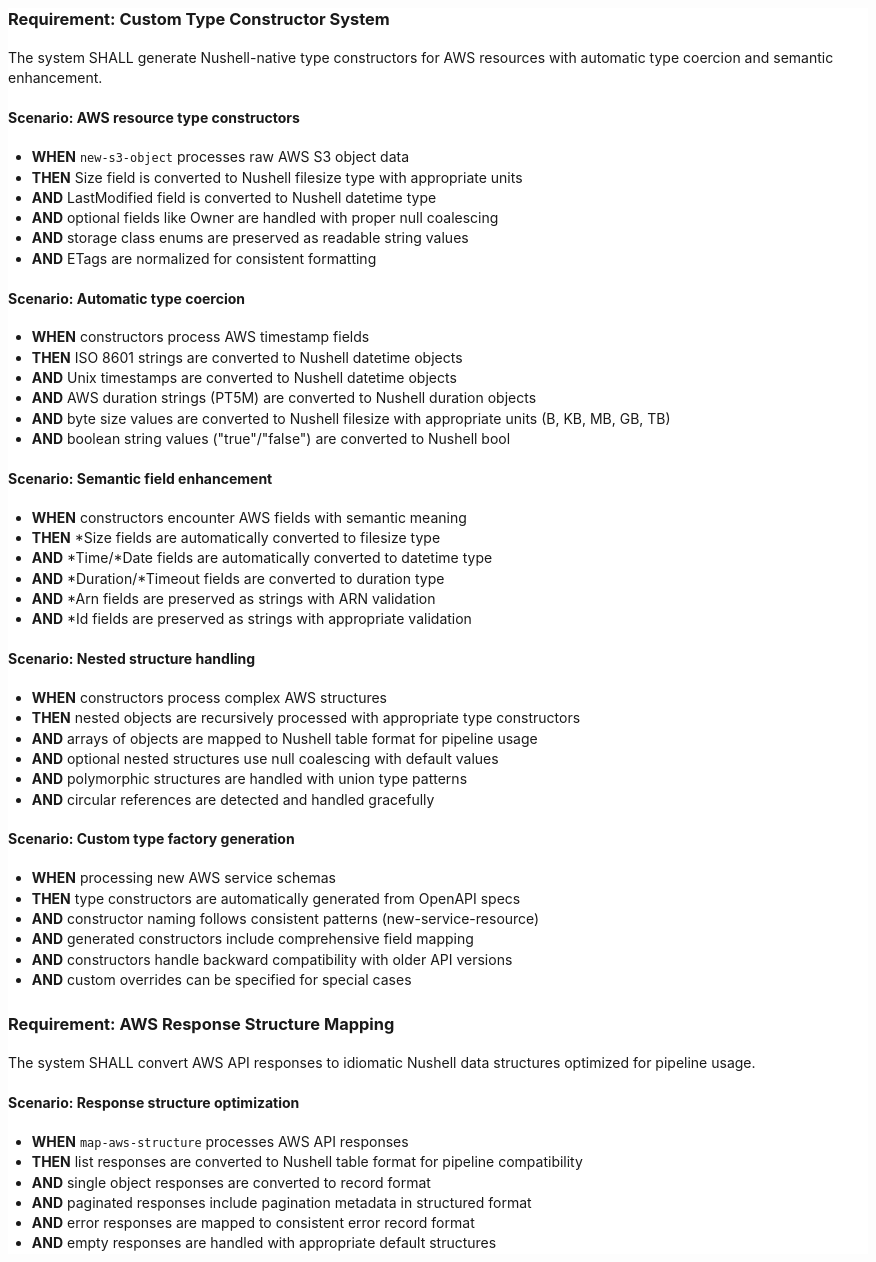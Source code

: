 ### Requirement: Custom Type Constructor System
The system SHALL generate Nushell-native type constructors for AWS resources with automatic type coercion and semantic enhancement.

#### Scenario: AWS resource type constructors
- **WHEN** `new-s3-object` processes raw AWS S3 object data
- **THEN** Size field is converted to Nushell filesize type with appropriate units
- **AND** LastModified field is converted to Nushell datetime type
- **AND** optional fields like Owner are handled with proper null coalescing
- **AND** storage class enums are preserved as readable string values
- **AND** ETags are normalized for consistent formatting

#### Scenario: Automatic type coercion
- **WHEN** constructors process AWS timestamp fields
- **THEN** ISO 8601 strings are converted to Nushell datetime objects
- **AND** Unix timestamps are converted to Nushell datetime objects
- **AND** AWS duration strings (PT5M) are converted to Nushell duration objects
- **AND** byte size values are converted to Nushell filesize with appropriate units (B, KB, MB, GB, TB)
- **AND** boolean string values ("true"/"false") are converted to Nushell bool

#### Scenario: Semantic field enhancement
- **WHEN** constructors encounter AWS fields with semantic meaning
- **THEN** *Size fields are automatically converted to filesize type
- **AND** *Time/*Date fields are automatically converted to datetime type
- **AND** *Duration/*Timeout fields are converted to duration type
- **AND** *Arn fields are preserved as strings with ARN validation
- **AND** *Id fields are preserved as strings with appropriate validation

#### Scenario: Nested structure handling
- **WHEN** constructors process complex AWS structures
- **THEN** nested objects are recursively processed with appropriate type constructors
- **AND** arrays of objects are mapped to Nushell table format for pipeline usage
- **AND** optional nested structures use null coalescing with default values
- **AND** polymorphic structures are handled with union type patterns
- **AND** circular references are detected and handled gracefully

#### Scenario: Custom type factory generation
- **WHEN** processing new AWS service schemas
- **THEN** type constructors are automatically generated from OpenAPI specs
- **AND** constructor naming follows consistent patterns (new-service-resource)
- **AND** generated constructors include comprehensive field mapping
- **AND** constructors handle backward compatibility with older API versions
- **AND** custom overrides can be specified for special cases

### Requirement: AWS Response Structure Mapping
The system SHALL convert AWS API responses to idiomatic Nushell data structures optimized for pipeline usage.

#### Scenario: Response structure optimization
- **WHEN** `map-aws-structure` processes AWS API responses
- **THEN** list responses are converted to Nushell table format for pipeline compatibility
- **AND** single object responses are converted to record format
- **AND** paginated responses include pagination metadata in structured format
- **AND** error responses are mapped to consistent error record format
- **AND** empty responses are handled with appropriate default structures
